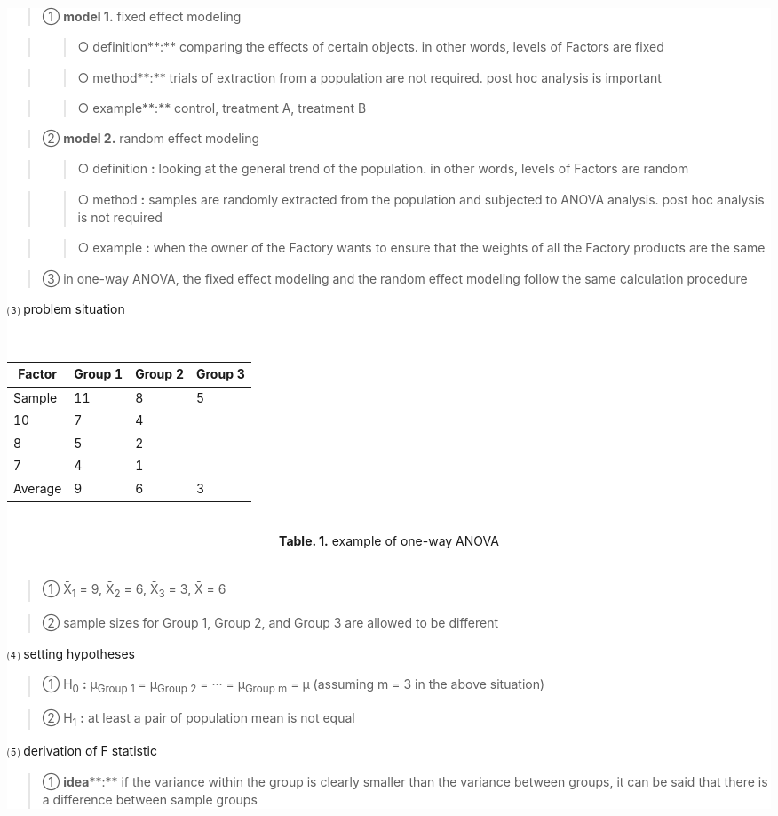 > ① **model 1.** fixed effect modeling

>> ○ definition**:** comparing the effects of certain objects. in other words, levels of Factors are fixed

>> ○ method**:** trials of extraction from a population are not required. post hoc analysis is important 

>> ○ example**:** control, treatment A, treatment B 

> ② **model 2.** random effect modeling 

>> ○ definition **:** looking at the general trend of the population. in other words, levels of Factors are random

>> ○ method **:** samples are randomly extracted from the population and subjected to ANOVA analysis. post hoc analysis is not required 

>> ○ example **:** when the owner of the Factory wants to ensure that the weights of all the Factory products are the same

> ③ in one-way ANOVA, the fixed effect modeling and the random effect modeling follow the same calculation procedure 

⑶ problem situation

<br>

| Factor | Group 1 | Group 2 | Group 3 |
| --- | --- | --- | --- |
| Sample | 11 | 8 | 5 |
| 10 | 7 | 4 |
| 8 | 5 | 2 |
| 7 | 4 | 1 |
| Average | 9 | 6 | 3 |

<br>

<center><b>Table. 1.</b> example of one-way ANOVA</center>

<br>

> ① X̄<sub>1</sub> = 9, X̄<sub>2</sub> = 6, X̄<sub>3</sub> = 3, X̄ = 6

> ② sample sizes for Group 1, Group 2, and Group 3 are allowed to be different

⑷ setting hypotheses

> ① H<sub>0</sub> **:** μ<sub>Group 1</sub> = μ<sub>Group 2</sub> = ··· = μ<sub>Group m</sub> \= μ (assuming m = 3 in the above situation) 

> ② H<sub>1</sub> **:** at least a pair of population mean is not equal

⑸ derivation of F statistic

> ① **idea****:** if the variance within the group is clearly smaller than the variance between groups, it can be said that there is a difference between sample groups
